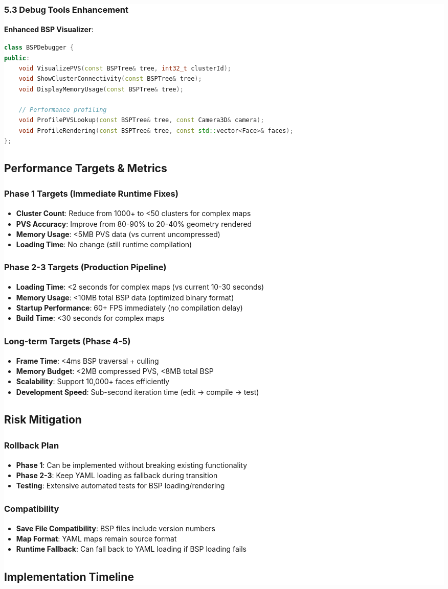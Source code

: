 ### 5.3 Debug Tools Enhancement
**Enhanced BSP Visualizer**:
```cpp
class BSPDebugger {
public:
    void VisualizePVS(const BSPTree& tree, int32_t clusterId);
    void ShowClusterConnectivity(const BSPTree& tree);
    void DisplayMemoryUsage(const BSPTree& tree);

    // Performance profiling
    void ProfilePVSLookup(const BSPTree& tree, const Camera3D& camera);
    void ProfileRendering(const BSPTree& tree, const std::vector<Face>& faces);
};
```

## Performance Targets & Metrics

### Phase 1 Targets (Immediate Runtime Fixes)
- **Cluster Count**: Reduce from 1000+ to <50 clusters for complex maps
- **PVS Accuracy**: Improve from 80-90% to 20-40% geometry rendered
- **Memory Usage**: <5MB PVS data (vs current uncompressed)
- **Loading Time**: No change (still runtime compilation)

### Phase 2-3 Targets (Production Pipeline)
- **Loading Time**: <2 seconds for complex maps (vs current 10-30 seconds)
- **Memory Usage**: <10MB total BSP data (optimized binary format)
- **Startup Performance**: 60+ FPS immediately (no compilation delay)
- **Build Time**: <30 seconds for complex maps

### Long-term Targets (Phase 4-5)
- **Frame Time**: <4ms BSP traversal + culling
- **Memory Budget**: <2MB compressed PVS, <8MB total BSP
- **Scalability**: Support 10,000+ faces efficiently
- **Development Speed**: Sub-second iteration time (edit → compile → test)

## Risk Mitigation

### Rollback Plan
- **Phase 1**: Can be implemented without breaking existing functionality
- **Phase 2-3**: Keep YAML loading as fallback during transition
- **Testing**: Extensive automated tests for BSP loading/rendering

### Compatibility
- **Save File Compatibility**: BSP files include version numbers
- **Map Format**: YAML maps remain source format
- **Runtime Fallback**: Can fall back to YAML loading if BSP loading fails

## Implementation Timeline
